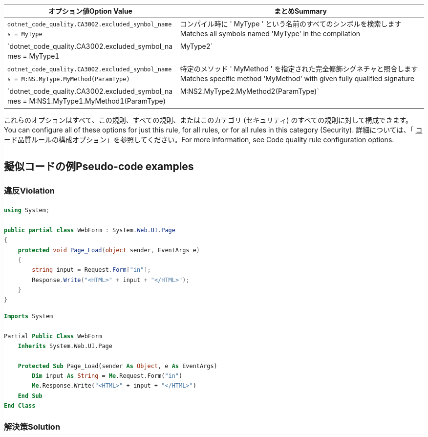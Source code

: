 | <span data-ttu-id="f1ce7-143">オプション値</span><span class="sxs-lookup"><span data-stu-id="f1ce7-143">Option Value</span></span> | <span data-ttu-id="f1ce7-144">まとめ</span><span class="sxs-lookup"><span data-stu-id="f1ce7-144">Summary</span></span> |
| --- | --- |
|`dotnet_code_quality.CA3002.excluded_symbol_names = MyType` | <span data-ttu-id="f1ce7-145">コンパイル時に ' MyType ' という名前のすべてのシンボルを検索します</span><span class="sxs-lookup"><span data-stu-id="f1ce7-145">Matches all symbols named 'MyType' in the compilation</span></span>
|`dotnet_code_quality.CA3002.excluded_symbol_names = MyType1|MyType2` | <span data-ttu-id="f1ce7-146">コンパイル時に ' MyType1 ' または ' MyType2 ' のいずれかという名前のすべてのシンボルを検索します</span><span class="sxs-lookup"><span data-stu-id="f1ce7-146">Matches all symbols named either 'MyType1' or 'MyType2' in the compilation</span></span>
|`dotnet_code_quality.CA3002.excluded_symbol_names = M:NS.MyType.MyMethod(ParamType)` | <span data-ttu-id="f1ce7-147">特定のメソッド ' MyMethod ' を指定された完全修飾シグネチャと照合します</span><span class="sxs-lookup"><span data-stu-id="f1ce7-147">Matches specific method 'MyMethod' with given fully qualified signature</span></span>
|`dotnet_code_quality.CA3002.excluded_symbol_names = M:NS1.MyType1.MyMethod1(ParamType)|M:NS2.MyType2.MyMethod2(ParamType)` | <span data-ttu-id="f1ce7-148">特定のメソッド ' MyMethod1 ' と ' MyMethod2 ' をそれぞれの完全修飾署名と照合します</span><span class="sxs-lookup"><span data-stu-id="f1ce7-148">Matches specific methods 'MyMethod1' and 'MyMethod2' with respective fully qualified signature</span></span>

<span data-ttu-id="f1ce7-149">これらのオプションはすべて、この規則、すべての規則、またはこのカテゴリ (セキュリティ) のすべての規則に対して構成できます。</span><span class="sxs-lookup"><span data-stu-id="f1ce7-149">You can configure all of these options for just this rule, for all rules, or for all rules in this category (Security).</span></span> <span data-ttu-id="f1ce7-150">詳細については、「 [コード品質ルールの構成オプション](../code-quality-rule-options.md)」を参照してください。</span><span class="sxs-lookup"><span data-stu-id="f1ce7-150">For more information, see [Code quality rule configuration options](../code-quality-rule-options.md).</span></span>

## <a name="pseudo-code-examples"></a><span data-ttu-id="f1ce7-151">擬似コードの例</span><span class="sxs-lookup"><span data-stu-id="f1ce7-151">Pseudo-code examples</span></span>

### <a name="violation"></a><span data-ttu-id="f1ce7-152">違反</span><span class="sxs-lookup"><span data-stu-id="f1ce7-152">Violation</span></span>

```csharp
using System;

public partial class WebForm : System.Web.UI.Page
{
    protected void Page_Load(object sender, EventArgs e)
    {
        string input = Request.Form["in"];
        Response.Write("<HTML>" + input + "</HTML>");
    }
}
```

```vb
Imports System

Partial Public Class WebForm
    Inherits System.Web.UI.Page

    Protected Sub Page_Load(sender As Object, e As EventArgs)
        Dim input As String = Me.Request.Form("in")
        Me.Response.Write("<HTML>" + input + "</HTML>")
    End Sub
End Class
```

### <a name="solution"></a><span data-ttu-id="f1ce7-153">解決策</span><span class="sxs-lookup"><span data-stu-id="f1ce7-153">Solution</span></span>
